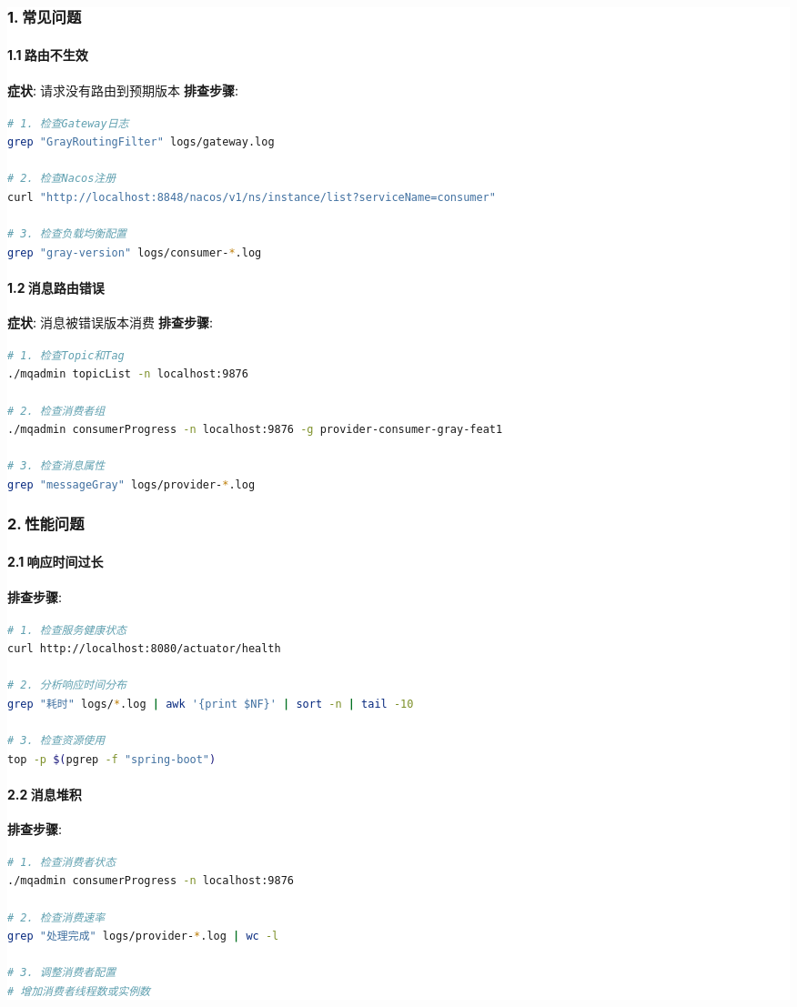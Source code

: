 ### 1. 常见问题

#### 1.1 路由不生效
**症状**: 请求没有路由到预期版本
**排查步骤**:
```bash
# 1. 检查Gateway日志
grep "GrayRoutingFilter" logs/gateway.log

# 2. 检查Nacos注册
curl "http://localhost:8848/nacos/v1/ns/instance/list?serviceName=consumer"

# 3. 检查负载均衡配置
grep "gray-version" logs/consumer-*.log
```

#### 1.2 消息路由错误
**症状**: 消息被错误版本消费
**排查步骤**:
```bash
# 1. 检查Topic和Tag
./mqadmin topicList -n localhost:9876

# 2. 检查消费者组
./mqadmin consumerProgress -n localhost:9876 -g provider-consumer-gray-feat1

# 3. 检查消息属性
grep "messageGray" logs/provider-*.log
```

### 2. 性能问题

#### 2.1 响应时间过长
**排查步骤**:
```bash
# 1. 检查服务健康状态
curl http://localhost:8080/actuator/health

# 2. 分析响应时间分布
grep "耗时" logs/*.log | awk '{print $NF}' | sort -n | tail -10

# 3. 检查资源使用
top -p $(pgrep -f "spring-boot")
```

#### 2.2 消息堆积
**排查步骤**:
```bash
# 1. 检查消费者状态
./mqadmin consumerProgress -n localhost:9876

# 2. 检查消费速率
grep "处理完成" logs/provider-*.log | wc -l

# 3. 调整消费者配置
# 增加消费者线程数或实例数
```

